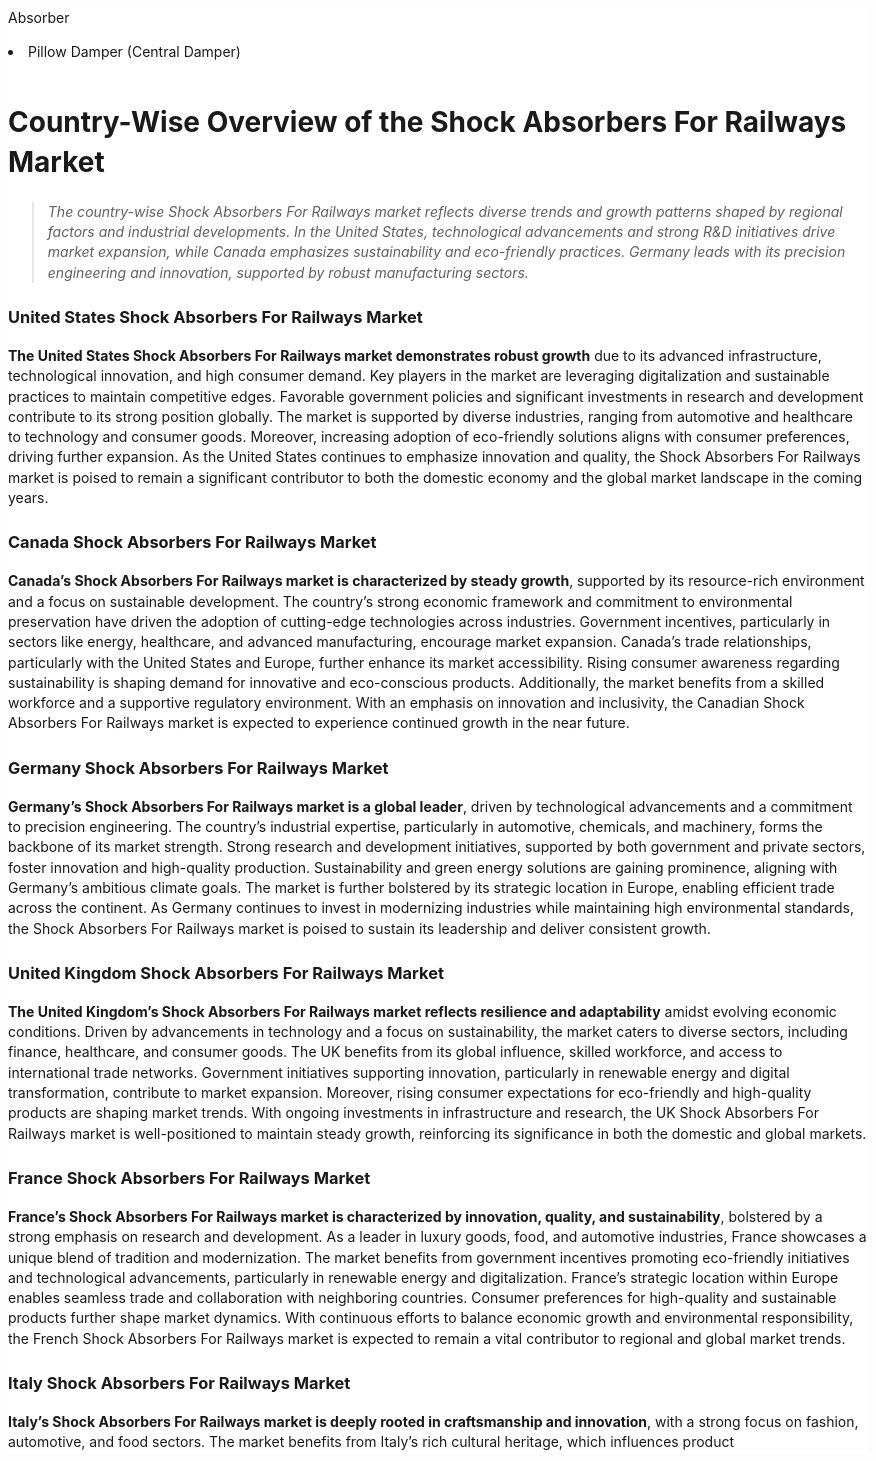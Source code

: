 Absorber</li><li>Pillow Damper (Central Damper)</li></ul><h1><span class="">Country-Wise Overview of the Shock Absorbers For Railways Market<br /></span></h1><blockquote><p><em><span class="">The country-wise Shock Absorbers For Railways market reflects diverse trends and growth patterns shaped by regional factors and industrial developments. In the United States, technological advancements and strong R&amp;D initiatives drive market expansion, while Canada emphasizes sustainability and eco-friendly practices. Germany leads with its precision engineering and innovation, supported by robust manufacturing sectors.</span></em></p></blockquote><h3><strong>United States Shock Absorbers For Railways Market</strong></h3><p><strong>The United States Shock Absorbers For Railways market demonstrates robust growth</strong> due to its advanced infrastructure, technological innovation, and high consumer demand. Key players in the market are leveraging digitalization and sustainable practices to maintain competitive edges. Favorable government policies and significant investments in research and development contribute to its strong position globally. The market is supported by diverse industries, ranging from automotive and healthcare to technology and consumer goods. Moreover, increasing adoption of eco-friendly solutions aligns with consumer preferences, driving further expansion. As the United States continues to emphasize innovation and quality, the Shock Absorbers For Railways market is poised to remain a significant contributor to both the domestic economy and the global market landscape in the coming years.</p><h3><strong>Canada Shock Absorbers For Railways Market</strong></h3><p><strong>Canada&rsquo;s Shock Absorbers For Railways market is characterized by steady growth</strong>, supported by its resource-rich environment and a focus on sustainable development. The country&rsquo;s strong economic framework and commitment to environmental preservation have driven the adoption of cutting-edge technologies across industries. Government incentives, particularly in sectors like energy, healthcare, and advanced manufacturing, encourage market expansion. Canada&rsquo;s trade relationships, particularly with the United States and Europe, further enhance its market accessibility. Rising consumer awareness regarding sustainability is shaping demand for innovative and eco-conscious products. Additionally, the market benefits from a skilled workforce and a supportive regulatory environment. With an emphasis on innovation and inclusivity, the Canadian Shock Absorbers For Railways market is expected to experience continued growth in the near future.</p><h3><strong>Germany Shock Absorbers For Railways Market</strong></h3><p><strong>Germany&rsquo;s Shock Absorbers For Railways market is a global leader</strong>, driven by technological advancements and a commitment to precision engineering. The country&rsquo;s industrial expertise, particularly in automotive, chemicals, and machinery, forms the backbone of its market strength. Strong research and development initiatives, supported by both government and private sectors, foster innovation and high-quality production. Sustainability and green energy solutions are gaining prominence, aligning with Germany&rsquo;s ambitious climate goals. The market is further bolstered by its strategic location in Europe, enabling efficient trade across the continent. As Germany continues to invest in modernizing industries while maintaining high environmental standards, the Shock Absorbers For Railways market is poised to sustain its leadership and deliver consistent growth.</p><h3><strong>United Kingdom Shock Absorbers For Railways Market</strong></h3><p><strong>The United Kingdom&rsquo;s Shock Absorbers For Railways market reflects resilience and adaptability</strong> amidst evolving economic conditions. Driven by advancements in technology and a focus on sustainability, the market caters to diverse sectors, including finance, healthcare, and consumer goods. The UK benefits from its global influence, skilled workforce, and access to international trade networks. Government initiatives supporting innovation, particularly in renewable energy and digital transformation, contribute to market expansion. Moreover, rising consumer expectations for eco-friendly and high-quality products are shaping market trends. With ongoing investments in infrastructure and research, the UK Shock Absorbers For Railways market is well-positioned to maintain steady growth, reinforcing its significance in both the domestic and global markets.</p><h3><strong>France Shock Absorbers For Railways Market</strong></h3><p><strong>France&rsquo;s Shock Absorbers For Railways market is characterized by innovation, quality, and sustainability</strong>, bolstered by a strong emphasis on research and development. As a leader in luxury goods, food, and automotive industries, France showcases a unique blend of tradition and modernization. The market benefits from government incentives promoting eco-friendly initiatives and technological advancements, particularly in renewable energy and digitalization. France&rsquo;s strategic location within Europe enables seamless trade and collaboration with neighboring countries. Consumer preferences for high-quality and sustainable products further shape market dynamics. With continuous efforts to balance economic growth and environmental responsibility, the French Shock Absorbers For Railways market is expected to remain a vital contributor to regional and global market trends.</p><h3><strong>Italy Shock Absorbers For Railways Market</strong></h3><p><strong>Italy&rsquo;s Shock Absorbers For Railways market is deeply rooted in craftsmanship and innovation</strong>, with a strong focus on fashion, automotive, and food sectors. The market benefits from Italy&rsquo;s rich cultural heritage, which influences product